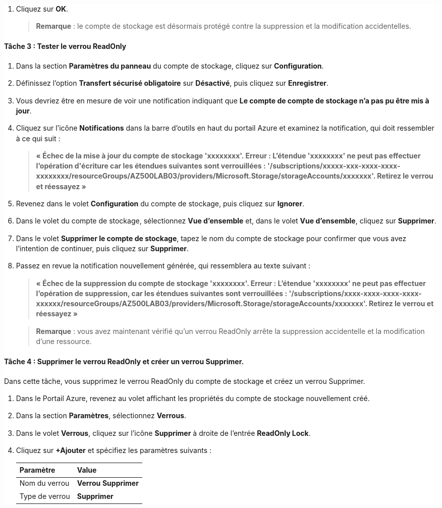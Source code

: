 1. Cliquez sur **OK**. 

   >**Remarque** :  le compte de stockage est désormais protégé contre la suppression et la modification accidentelles.

#### Tâche 3 : Tester le verrou ReadOnly 

1. Dans la section **Paramètres du panneau** du compte de stockage, cliquez sur **Configuration**.

1. Définissez l’option **Transfert sécurisé obligatoire** sur **Désactivé**, puis cliquez sur **Enregistrer**.

1. Vous devriez être en mesure de voir une notification indiquant que **Le compte de compte de stockage n’a pas pu être mis à jour**.

1. Cliquez sur l’icône **Notifications** dans la barre d’outils en haut du portail Azure et examinez la notification, qui doit ressembler à ce qui suit : 

    > **« Échec de la mise à jour du compte de stockage 'xxxxxxxx'. Erreur : L’étendue 'xxxxxxxx' ne peut pas effectuer l’opération d'écriture car les étendues suivantes sont verrouillées : '/subscriptions/xxxxx-xxx-xxxx-xxxx-xxxxxxxx/resourceGroups/AZ500LAB03/providers/Microsoft.Storage/storageAccounts/xxxxxxx'. Retirez le verrou et réessayez »**

1. Revenez dans le volet **Configuration** du compte de stockage, puis cliquez sur **Ignorer**. 

1. Dans le volet du compte de stockage, sélectionnez **Vue d’ensemble** et, dans le volet **Vue d’ensemble**, cliquez sur **Supprimer**.

1. Dans le volet **Supprimer le compte de stockage**, tapez le nom du compte de stockage pour confirmer que vous avez l’intention de continuer, puis cliquez sur **Supprimer**.

1. Passez en revue la notification nouvellement générée, qui ressemblera au texte suivant : 

    > **« Échec de la suppression du compte de stockage 'xxxxxxxx'. Erreur : L’étendue 'xxxxxxxx' ne peut pas effectuer l’opération de suppression, car les étendues suivantes sont verrouillées : '/subscriptions/xxxx-xxxx-xxxx-xxxx-xxxxxx/resourceGroups/AZ500LAB03/providers/Microsoft.Storage/storageAccounts/xxxxxxx'. Retirez le verrou et réessayez »**

   >**Remarque** :  vous avez maintenant vérifié qu’un verrou ReadOnly arrête la suppression accidentelle et la modification d’une ressource.

#### Tâche 4 : Supprimer le verrou ReadOnly et créer un verrou Supprimer.

Dans cette tâche, vous supprimez le verrou ReadOnly du compte de stockage et créez un verrou Supprimer. 

1. Dans le Portail Azure, revenez au volet affichant les propriétés du compte de stockage nouvellement créé.

1. Dans la section **Paramètres**, sélectionnez **Verrous**.  

1. Dans le volet **Verrous**, cliquez sur l’icône **Supprimer** à droite de l’entrée **ReadOnly Lock**.

1. Cliquez sur **+Ajouter** et spécifiez les paramètres suivants :

   |Paramètre|Value|
   |---|---|
   |Nom du verrou|**Verrou Supprimer**|
   |Type de verrou|**Supprimer**|
